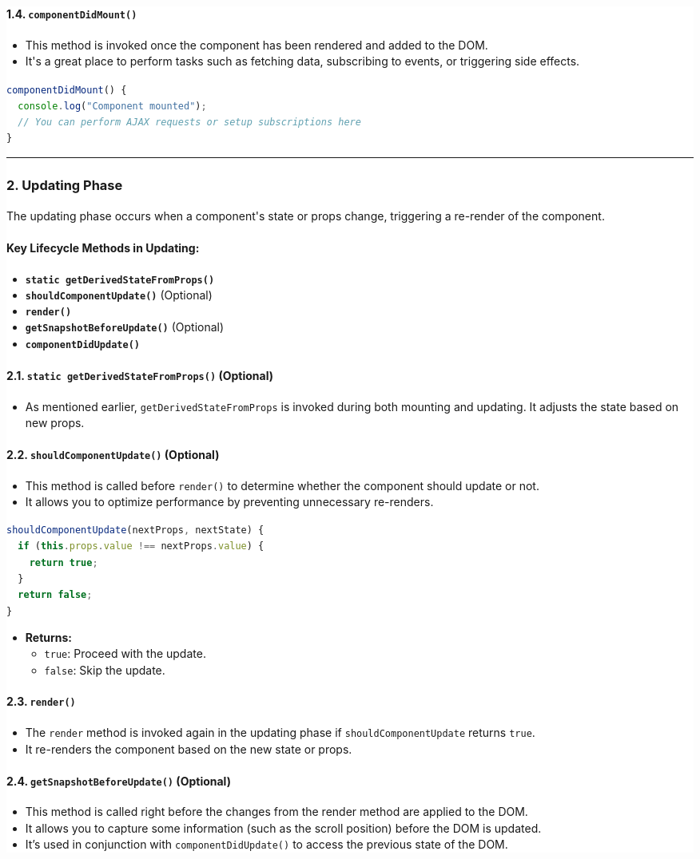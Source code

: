 #### 1.4. **`componentDidMount()`**
- This method is invoked once the component has been rendered and added to the DOM.
- It's a great place to perform tasks such as fetching data, subscribing to events, or triggering side effects.

```jsx
componentDidMount() {
  console.log("Component mounted");
  // You can perform AJAX requests or setup subscriptions here
}
```

---

### 2. **Updating Phase**

The updating phase occurs when a component's state or props change, triggering a re-render of the component.

#### Key Lifecycle Methods in Updating:
- **`static getDerivedStateFromProps()`**
- **`shouldComponentUpdate()`** (Optional)
- **`render()`**
- **`getSnapshotBeforeUpdate()`** (Optional)
- **`componentDidUpdate()`**

#### 2.1. **`static getDerivedStateFromProps()`** (Optional)
- As mentioned earlier, `getDerivedStateFromProps` is invoked during both mounting and updating. It adjusts the state based on new props.

#### 2.2. **`shouldComponentUpdate()`** (Optional)
- This method is called before `render()` to determine whether the component should update or not.
- It allows you to optimize performance by preventing unnecessary re-renders.

```jsx
shouldComponentUpdate(nextProps, nextState) {
  if (this.props.value !== nextProps.value) {
    return true;
  }
  return false;
}
```

- **Returns:**
  - `true`: Proceed with the update.
  - `false`: Skip the update.

#### 2.3. **`render()`**
- The `render` method is invoked again in the updating phase if `shouldComponentUpdate` returns `true`.
- It re-renders the component based on the new state or props.

#### 2.4. **`getSnapshotBeforeUpdate()`** (Optional)
- This method is called right before the changes from the render method are applied to the DOM.
- It allows you to capture some information (such as the scroll position) before the DOM is updated.
- It’s used in conjunction with `componentDidUpdate()` to access the previous state of the DOM.
